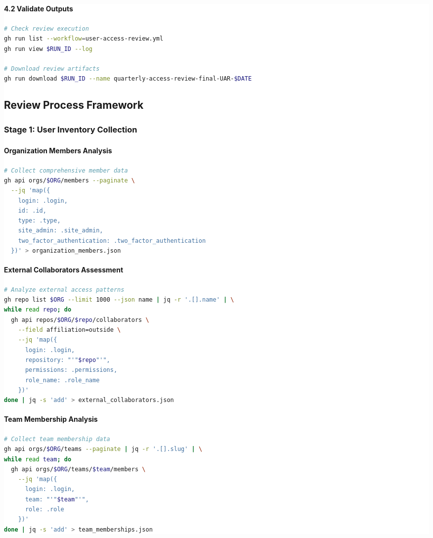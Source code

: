 #### 4.2 Validate Outputs
```bash
# Check review execution
gh run list --workflow=user-access-review.yml
gh run view $RUN_ID --log

# Download review artifacts
gh run download $RUN_ID --name quarterly-access-review-final-UAR-$DATE
```

## Review Process Framework

### Stage 1: User Inventory Collection

#### Organization Members Analysis
```bash
# Collect comprehensive member data
gh api orgs/$ORG/members --paginate \
  --jq 'map({
    login: .login,
    id: .id,
    type: .type,
    site_admin: .site_admin,
    two_factor_authentication: .two_factor_authentication
  })' > organization_members.json
```

#### External Collaborators Assessment
```bash
# Analyze external access patterns
gh repo list $ORG --limit 1000 --json name | jq -r '.[].name' | \
while read repo; do
  gh api repos/$ORG/$repo/collaborators \
    --field affiliation=outside \
    --jq 'map({
      login: .login,
      repository: "'"$repo"'",
      permissions: .permissions,
      role_name: .role_name
    })'
done | jq -s 'add' > external_collaborators.json
```

#### Team Membership Analysis
```bash
# Collect team membership data
gh api orgs/$ORG/teams --paginate | jq -r '.[].slug' | \
while read team; do
  gh api orgs/$ORG/teams/$team/members \
    --jq 'map({
      login: .login,
      team: "'"$team"'",
      role: .role
    })'
done | jq -s 'add' > team_memberships.json
```
